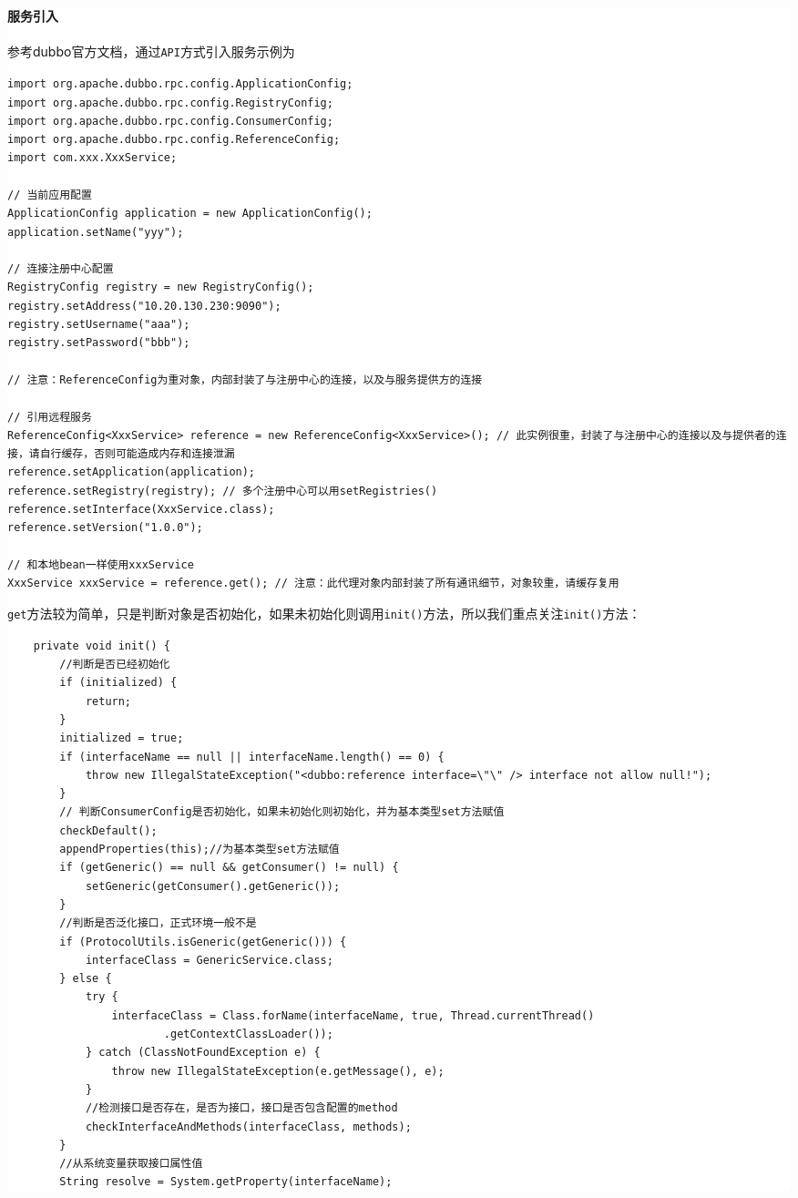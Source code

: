 #### 服务引入
参考dubbo官方文档，通过```API```方式引入服务示例为  
```
import org.apache.dubbo.rpc.config.ApplicationConfig;
import org.apache.dubbo.rpc.config.RegistryConfig;
import org.apache.dubbo.rpc.config.ConsumerConfig;
import org.apache.dubbo.rpc.config.ReferenceConfig;
import com.xxx.XxxService;
 
// 当前应用配置
ApplicationConfig application = new ApplicationConfig();
application.setName("yyy");
 
// 连接注册中心配置
RegistryConfig registry = new RegistryConfig();
registry.setAddress("10.20.130.230:9090");
registry.setUsername("aaa");
registry.setPassword("bbb");
 
// 注意：ReferenceConfig为重对象，内部封装了与注册中心的连接，以及与服务提供方的连接
 
// 引用远程服务
ReferenceConfig<XxxService> reference = new ReferenceConfig<XxxService>(); // 此实例很重，封装了与注册中心的连接以及与提供者的连接，请自行缓存，否则可能造成内存和连接泄漏
reference.setApplication(application);
reference.setRegistry(registry); // 多个注册中心可以用setRegistries()
reference.setInterface(XxxService.class);
reference.setVersion("1.0.0");
 
// 和本地bean一样使用xxxService
XxxService xxxService = reference.get(); // 注意：此代理对象内部封装了所有通讯细节，对象较重，请缓存复用
```
```get```方法较为简单，只是判断对象是否初始化，如果未初始化则调用```init()```方法，所以我们重点关注```init()```方法：  
```
    private void init() {
        //判断是否已经初始化
        if (initialized) {
            return;
        }
        initialized = true;
        if (interfaceName == null || interfaceName.length() == 0) {
            throw new IllegalStateException("<dubbo:reference interface=\"\" /> interface not allow null!");
        }
        // 判断ConsumerConfig是否初始化，如果未初始化则初始化，并为基本类型set方法赋值
        checkDefault();
        appendProperties(this);//为基本类型set方法赋值
        if (getGeneric() == null && getConsumer() != null) {
            setGeneric(getConsumer().getGeneric());
        }
        //判断是否泛化接口，正式环境一般不是
        if (ProtocolUtils.isGeneric(getGeneric())) {
            interfaceClass = GenericService.class;
        } else {
            try {
                interfaceClass = Class.forName(interfaceName, true, Thread.currentThread()
                        .getContextClassLoader());
            } catch (ClassNotFoundException e) {
                throw new IllegalStateException(e.getMessage(), e);
            }
            //检测接口是否存在，是否为接口，接口是否包含配置的method
            checkInterfaceAndMethods(interfaceClass, methods);
        }
        //从系统变量获取接口属性值
        String resolve = System.getProperty(interfaceName);